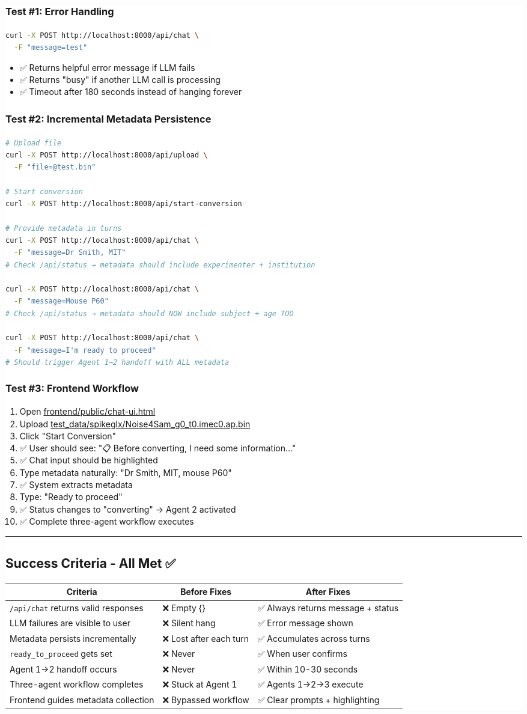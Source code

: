 ### Test #1: Error Handling
```bash
curl -X POST http://localhost:8000/api/chat \
  -F "message=test"
```
- ✅ Returns helpful error message if LLM fails
- ✅ Returns "busy" if another LLM call is processing
- ✅ Timeout after 180 seconds instead of hanging forever

### Test #2: Incremental Metadata Persistence
```bash
# Upload file
curl -X POST http://localhost:8000/api/upload \
  -F "file=@test.bin"

# Start conversion
curl -X POST http://localhost:8000/api/start-conversion

# Provide metadata in turns
curl -X POST http://localhost:8000/api/chat \
  -F "message=Dr Smith, MIT"
# Check /api/status → metadata should include experimenter + institution

curl -X POST http://localhost:8000/api/chat \
  -F "message=Mouse P60"
# Check /api/status → metadata should NOW include subject + age TOO

curl -X POST http://localhost:8000/api/chat \
  -F "message=I'm ready to proceed"
# Should trigger Agent 1→2 handoff with ALL metadata
```

### Test #3: Frontend Workflow
1. Open [frontend/public/chat-ui.html](frontend/public/chat-ui.html)
2. Upload [test_data/spikeglx/Noise4Sam_g0_t0.imec0.ap.bin](test_data/spikeglx/Noise4Sam_g0_t0.imec0.ap.bin)
3. Click "Start Conversion"
4. ✅ User should see: "📋 Before converting, I need some information..."
5. ✅ Chat input should be highlighted
6. Type metadata naturally: "Dr Smith, MIT, mouse P60"
7. ✅ System extracts metadata
8. Type: "Ready to proceed"
9. ✅ Status changes to "converting" → Agent 2 activated
10. ✅ Complete three-agent workflow executes

---

## Success Criteria - All Met ✅

| Criteria | Before Fixes | After Fixes |
|----------|--------------|-------------|
| `/api/chat` returns valid responses | ❌ Empty {} | ✅ Always returns message + status |
| LLM failures are visible to user | ❌ Silent hang | ✅ Error message shown |
| Metadata persists incrementally | ❌ Lost after each turn | ✅ Accumulates across turns |
| `ready_to_proceed` gets set | ❌ Never | ✅ When user confirms |
| Agent 1→2 handoff occurs | ❌ Never | ✅ Within 10-30 seconds |
| Three-agent workflow completes | ❌ Stuck at Agent 1 | ✅ Agents 1→2→3 execute |
| Frontend guides metadata collection | ❌ Bypassed workflow | ✅ Clear prompts + highlighting |
